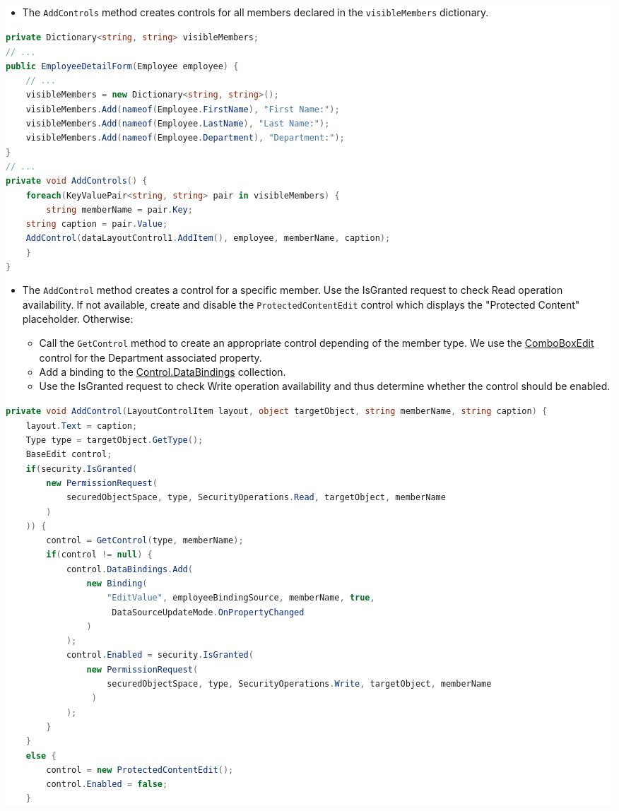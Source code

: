 - The `AddControls` method creates controls for all members declared in the `visibleMembers` dictionary.
		
``` csharp
private Dictionary<string, string> visibleMembers;
// ...
public EmployeeDetailForm(Employee employee) {
	// ...
	visibleMembers = new Dictionary<string, string>();
	visibleMembers.Add(nameof(Employee.FirstName), "First Name:");
	visibleMembers.Add(nameof(Employee.LastName), "Last Name:");
	visibleMembers.Add(nameof(Employee.Department), "Department:");
}
// ...
private void AddControls() {
    foreach(KeyValuePair<string, string> pair in visibleMembers) {
        string memberName = pair.Key;
	string caption = pair.Value;
	AddControl(dataLayoutControl1.AddItem(), employee, memberName, caption);
    }
}
```
- The `AddControl` method creates a control for a specific member. Use the IsGranted request to check Read operation availability. If not available, create and disable the `ProtectedContentEdit` control which displays the "Protected Content" placeholder. Otherwise: 
		
	- Call the `GetControl` method to create an appropriate control depending of the member type. We use the [ComboBoxEdit](https://docs.devexpress.com/WindowsForms/614/controls-and-libraries/editors-and-simple-controls/simple-editors/concepts/dropdown-editors/combo-box-editors#comboboxedit-control) control for the Department associated property.
	- Add a binding to the [Control.DataBindings](https://docs.microsoft.com/ru-ru/dotnet/api/system.windows.forms.control.databindings?view=netframework-4.8) collection.
	- Use the IsGranted request to check Write operation availability and thus determine whether the control should be enabled.
		
``` csharp
private void AddControl(LayoutControlItem layout, object targetObject, string memberName, string caption) {
    layout.Text = caption;
    Type type = targetObject.GetType();
    BaseEdit control;
    if(security.IsGranted(
        new PermissionRequest(
            securedObjectSpace, type, SecurityOperations.Read, targetObject, memberName
        )
    )) {
        control = GetControl(type, memberName);
        if(control != null) {
            control.DataBindings.Add(
                new Binding(
                    "EditValue", employeeBindingSource, memberName, true,
                     DataSourceUpdateMode.OnPropertyChanged
                )
            );
            control.Enabled = security.IsGranted(
                new PermissionRequest(
                    securedObjectSpace, type, SecurityOperations.Write, targetObject, memberName
                 )
            );
        }
    }
    else {
        control = new ProtectedContentEdit();
        control.Enabled = false;
    }
```